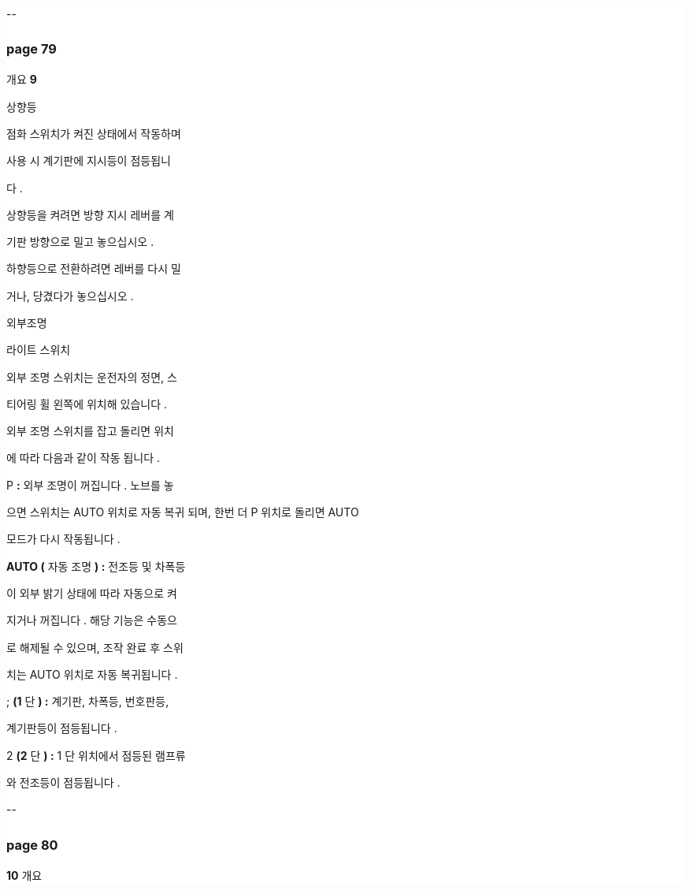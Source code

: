 
--

### page 79
개요 **9**

상향등

점화 스위치가 켜진 상태에서 작동하며

사용 시 계기판에 지시등이 점등됩니

다 .

상향등을 켜려면 방향 지시 레버를 계

기판 방향으로 밀고 놓으십시오 .

하향등으로 전환하려면 레버를 다시 밀

거나, 당겼다가 놓으십시오 .


외부조명

라이트 스위치

외부 조명 스위치는 운전자의 정면, 스

티어링 휠 왼쪽에 위치해 있습니다 .

외부 조명 스위치를 잡고 돌리면 위치

에 따라 다음과 같이 작동 됩니다 .


P **:** 외부 조명이 꺼집니다 . 노브를 놓

으면 스위치는 AUTO 위치로 자동 복귀
되며, 한번 더 P 위치로 돌리면 AUTO

모드가 다시 작동됩니다 .

**AUTO (** 자동 조명 **) :** 전조등 및 차폭등

이 외부 밝기 상태에 따라 자동으로 켜

지거나 꺼집니다 . 해당 기능은 수동으

로 해제될 수 있으며, 조작 완료 후 스위

치는 AUTO 위치로 자동 복귀됩니다 .

; **(1** 단 **) :** 계기판, 차폭등, 번호판등,

계기판등이 점등됩니다 .

2 **(2** 단 **) :** 1 단 위치에서 점등된 램프류

와 전조등이 점등됩니다 .



--

### page 80
**10** 개요
